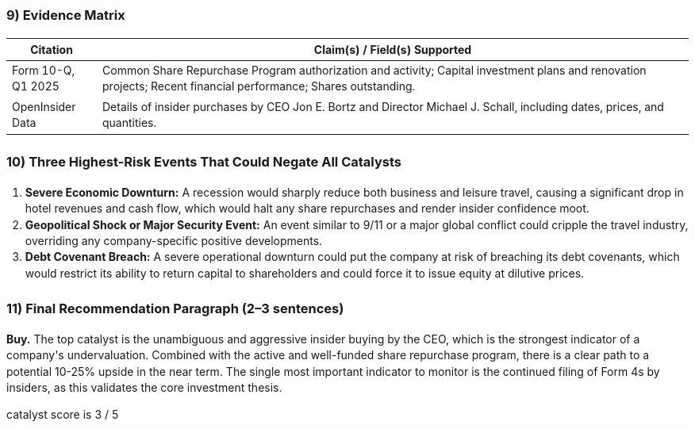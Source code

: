 ### **9) Evidence Matrix**

| Citation | Claim(s) / Field(s) Supported |
|---|---|
| Form 10-Q, Q1 2025 | Common Share Repurchase Program authorization and activity; Capital investment plans and renovation projects; Recent financial performance; Shares outstanding. |
| OpenInsider Data | Details of insider purchases by CEO Jon E. Bortz and Director Michael J. Schall, including dates, prices, and quantities. |

### **10) Three Highest-Risk Events That Could Negate All Catalysts**

1.  **Severe Economic Downturn:** A recession would sharply reduce both business and leisure travel, causing a significant drop in hotel revenues and cash flow, which would halt any share repurchases and render insider confidence moot.
2.  **Geopolitical Shock or Major Security Event:** An event similar to 9/11 or a major global conflict could cripple the travel industry, overriding any company-specific positive developments.
3.  **Debt Covenant Breach:** A severe operational downturn could put the company at risk of breaching its debt covenants, which would restrict its ability to return capital to shareholders and could force it to issue equity at dilutive prices.

### **11) Final Recommendation Paragraph (2–3 sentences)**

**Buy.** The top catalyst is the unambiguous and aggressive insider buying by the CEO, which is the strongest indicator of a company's undervaluation. Combined with the active and well-funded share repurchase program, there is a clear path to a potential 10-25% upside in the near term. The single most important indicator to monitor is the continued filing of Form 4s by insiders, as this validates the core investment thesis.

catalyst score is 3 / 5
